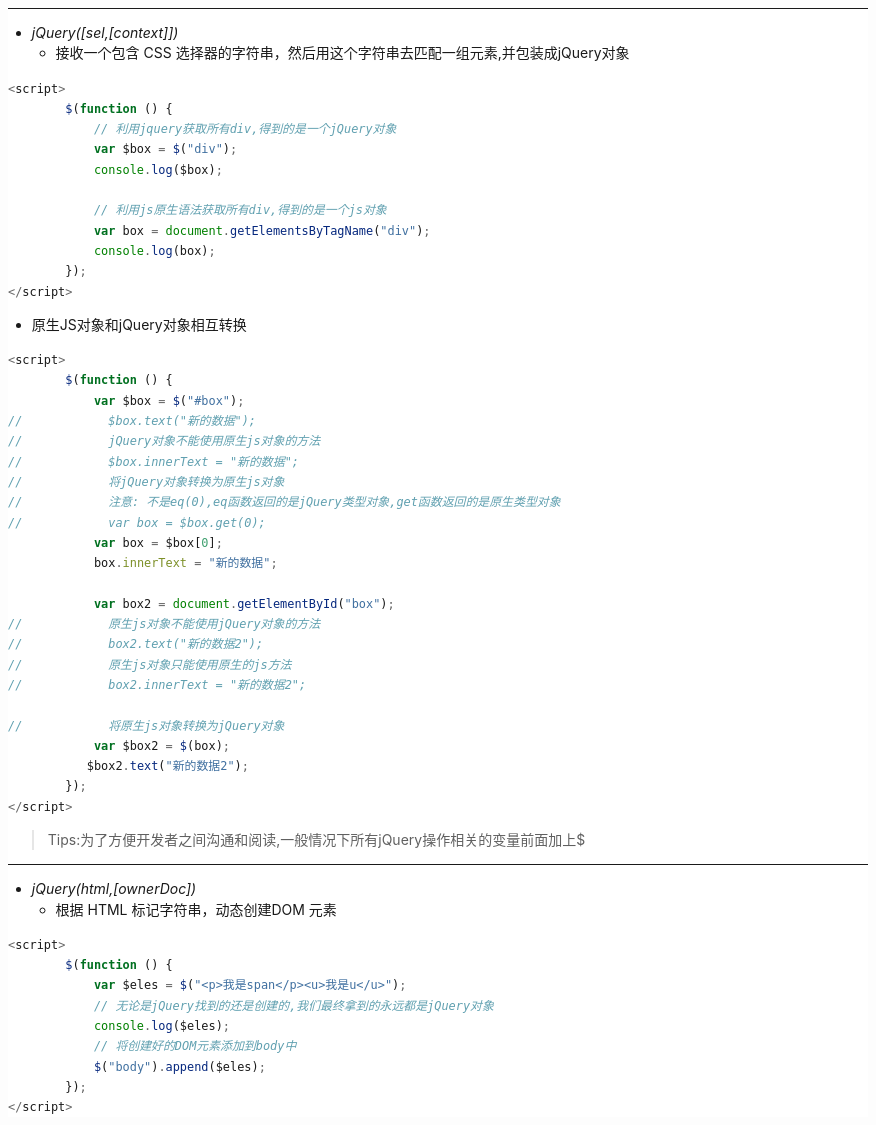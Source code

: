 ------

- *jQuery([sel,[context]])*
  - 接收一个包含 CSS 选择器的字符串，然后用这个字符串去匹配一组元素,并包装成jQuery对象

```javascript
<script>
        $(function () {
            // 利用jquery获取所有div,得到的是一个jQuery对象
            var $box = $("div");
            console.log($box);

            // 利用js原生语法获取所有div,得到的是一个js对象
            var box = document.getElementsByTagName("div");
            console.log(box);
        });
</script>
```

- 原生JS对象和jQuery对象相互转换

```javascript
<script>
        $(function () {
            var $box = $("#box");
//            $box.text("新的数据");
//            jQuery对象不能使用原生js对象的方法
//            $box.innerText = "新的数据";
//            将jQuery对象转换为原生js对象
//            注意: 不是eq(0),eq函数返回的是jQuery类型对象,get函数返回的是原生类型对象
//            var box = $box.get(0);
            var box = $box[0];
            box.innerText = "新的数据";

            var box2 = document.getElementById("box");
//            原生js对象不能使用jQuery对象的方法
//            box2.text("新的数据2");
//            原生js对象只能使用原生的js方法
//            box2.innerText = "新的数据2";

//            将原生js对象转换为jQuery对象
            var $box2 = $(box);
           $box2.text("新的数据2");
        });
</script>
```

> Tips:为了方便开发者之间沟通和阅读,一般情况下所有jQuery操作相关的变量前面加上$

------

- *jQuery(html,[ownerDoc])*
  - 根据 HTML 标记字符串，动态创建DOM 元素

```javascript
<script>
        $(function () {
            var $eles = $("<p>我是span</p><u>我是u</u>");
            // 无论是jQuery找到的还是创建的,我们最终拿到的永远都是jQuery对象
            console.log($eles);
            // 将创建好的DOM元素添加到body中
            $("body").append($eles);
        });
</script>
```
